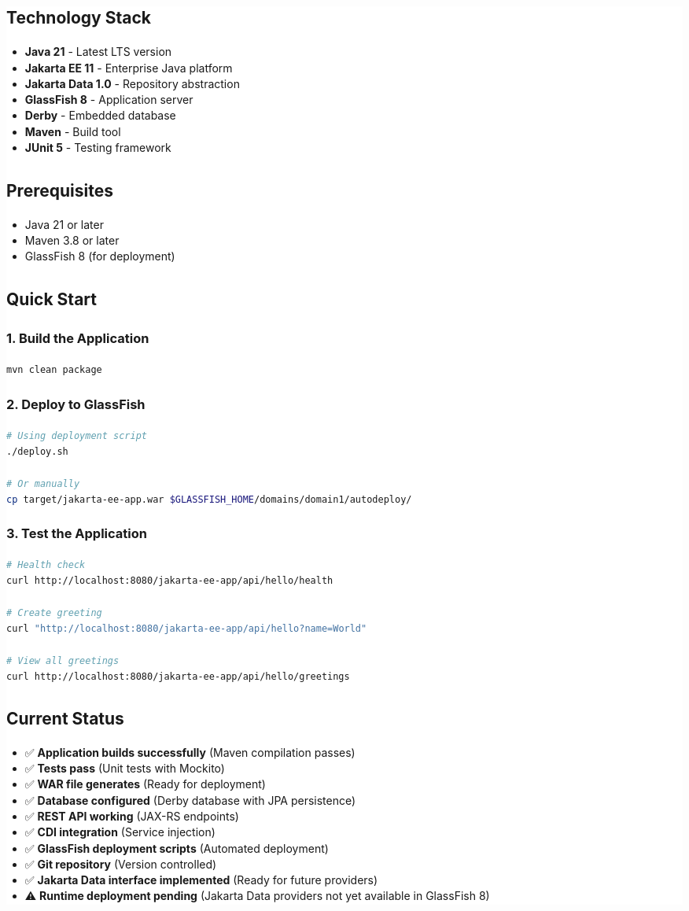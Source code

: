 ## Technology Stack

- **Java 21** - Latest LTS version
- **Jakarta EE 11** - Enterprise Java platform
- **Jakarta Data 1.0** - Repository abstraction
- **GlassFish 8** - Application server
- **Derby** - Embedded database
- **Maven** - Build tool
- **JUnit 5** - Testing framework

## Prerequisites

- Java 21 or later
- Maven 3.8 or later
- GlassFish 8 (for deployment)

## Quick Start

### 1. Build the Application

```bash
mvn clean package
```

### 2. Deploy to GlassFish

```bash
# Using deployment script
./deploy.sh

# Or manually
cp target/jakarta-ee-app.war $GLASSFISH_HOME/domains/domain1/autodeploy/
```

### 3. Test the Application

```bash
# Health check
curl http://localhost:8080/jakarta-ee-app/api/hello/health

# Create greeting
curl "http://localhost:8080/jakarta-ee-app/api/hello?name=World"

# View all greetings
curl http://localhost:8080/jakarta-ee-app/api/hello/greetings
```

## Current Status

- ✅ **Application builds successfully** (Maven compilation passes)
- ✅ **Tests pass** (Unit tests with Mockito)
- ✅ **WAR file generates** (Ready for deployment)
- ✅ **Database configured** (Derby database with JPA persistence)
- ✅ **REST API working** (JAX-RS endpoints)
- ✅ **CDI integration** (Service injection)
- ✅ **GlassFish deployment scripts** (Automated deployment)
- ✅ **Git repository** (Version controlled)
- ✅ **Jakarta Data interface implemented** (Ready for future providers)
- ⚠️ **Runtime deployment pending** (Jakarta Data providers not yet available in GlassFish 8)
